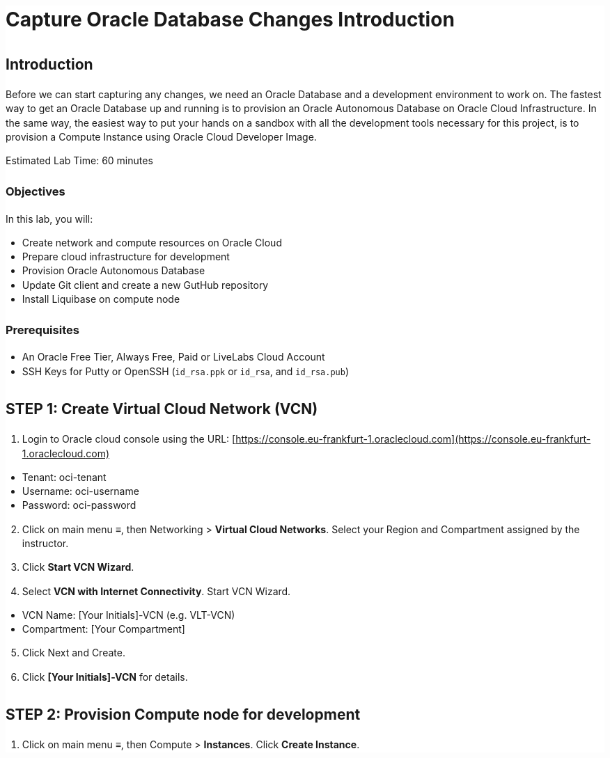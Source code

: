 # Capture Oracle Database Changes Introduction

## Introduction

Before we can start capturing any changes, we need an Oracle Database and a development environment to work on. The fastest way to get an Oracle Database up and running is to provision an Oracle Autonomous Database on Oracle Cloud Infrastructure. In the same way, the easiest way to put your hands on a sandbox with all the development tools necessary for this project, is to provision a Compute Instance using Oracle Cloud Developer Image.

Estimated Lab Time: 60 minutes

### Objectives
In this lab, you will:
* Create network and compute resources on Oracle Cloud
* Prepare cloud infrastructure for development
* Provision Oracle Autonomous Database
* Update Git client and create a new GutHub repository
* Install Liquibase on compute node

### Prerequisites
* An Oracle Free Tier, Always Free, Paid or LiveLabs Cloud Account
* SSH Keys for Putty or OpenSSH (`id_rsa.ppk` or `id_rsa`, and `id_rsa.pub`)


## **STEP 1:** Create Virtual Cloud Network (VCN)

1. Login to Oracle cloud console using the URL: [https://console.eu-frankfurt-1.oraclecloud.com](https://console.eu-frankfurt-1.oraclecloud.com)

- Tenant: oci-tenant
- Username: oci-username
- Password: oci-password

2. Click on main menu ≡, then Networking > **Virtual Cloud Networks**. Select your Region and Compartment assigned by the instructor. 

3. Click **Start VCN Wizard**.

4. Select **VCN with Internet Connectivity**. Start VCN Wizard.

- VCN Name: [Your Initials]-VCN (e.g. VLT-VCN)
- Compartment: [Your Compartment]

5. Click Next and Create.

6. Click **[Your Initials]-VCN** for details.


## **STEP 2:** Provision Compute node for development

1. Click on main menu ≡, then Compute > **Instances**. Click **Create Instance**.
